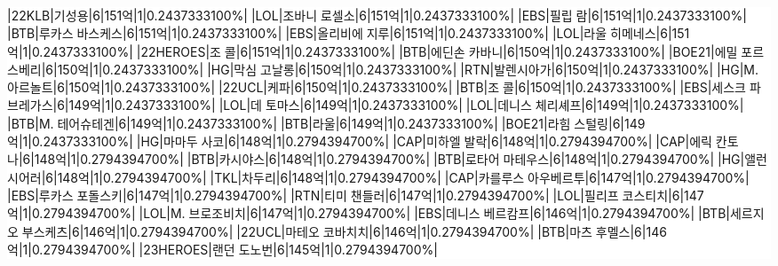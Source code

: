 |22KLB|기성용|6|151억|1|0.2437333100%|
|LOL|조바니 로셀소|6|151억|1|0.2437333100%|
|EBS|필립 람|6|151억|1|0.2437333100%|
|BTB|루카스 바스케스|6|151억|1|0.2437333100%|
|EBS|올리비에 지루|6|151억|1|0.2437333100%|
|LOL|라울 히메네스|6|151억|1|0.2437333100%|
|22HEROES|조 콜|6|151억|1|0.2437333100%|
|BTB|에딘손 카바니|6|150억|1|0.2437333100%|
|BOE21|에밀 포르스베리|6|150억|1|0.2437333100%|
|HG|막심 고날롱|6|150억|1|0.2437333100%|
|RTN|발렌시아가|6|150억|1|0.2437333100%|
|HG|M. 아르놀트|6|150억|1|0.2437333100%|
|22UCL|케파|6|150억|1|0.2437333100%|
|BTB|조 콜|6|150억|1|0.2437333100%|
|EBS|세스크 파브레가스|6|149억|1|0.2437333100%|
|LOL|데 토마스|6|149억|1|0.2437333100%|
|LOL|데니스 체리셰프|6|149억|1|0.2437333100%|
|BTB|M. 테어슈테겐|6|149억|1|0.2437333100%|
|BTB|라울|6|149억|1|0.2437333100%|
|BOE21|라힘 스털링|6|149억|1|0.2437333100%|
|HG|마마두 사코|6|148억|1|0.2794394700%|
|CAP|미하엘 발락|6|148억|1|0.2794394700%|
|CAP|에릭 칸토나|6|148억|1|0.2794394700%|
|BTB|카시야스|6|148억|1|0.2794394700%|
|BTB|로타어 마테우스|6|148억|1|0.2794394700%|
|HG|앨런 시어러|6|148억|1|0.2794394700%|
|TKL|차두리|6|148억|1|0.2794394700%|
|CAP|카를루스 아우베르투|6|147억|1|0.2794394700%|
|EBS|루카스 포돌스키|6|147억|1|0.2794394700%|
|RTN|티미 챈들러|6|147억|1|0.2794394700%|
|LOL|필리프 코스티치|6|147억|1|0.2794394700%|
|LOL|M. 브로조비치|6|147억|1|0.2794394700%|
|EBS|데니스 베르캄프|6|146억|1|0.2794394700%|
|BTB|세르지오 부스케츠|6|146억|1|0.2794394700%|
|22UCL|마테오 코바치치|6|146억|1|0.2794394700%|
|BTB|마츠 후멜스|6|146억|1|0.2794394700%|
|23HEROES|랜던 도노번|6|145억|1|0.2794394700%|